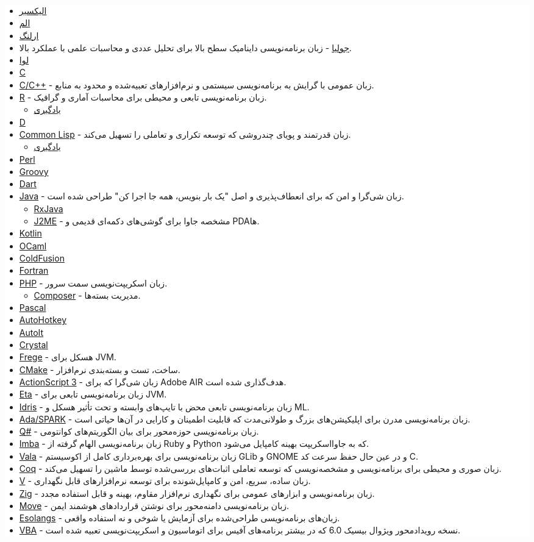 - [الیکسیر](https://github.com/h4cc/awesome-elixir#readme)
- [الم](https://github.com/sporto/awesome-elm#readme)
- [ارلنگ](https://github.com/drobakowski/awesome-erlang#readme)
- [جولیا](https://github.com/svaksha/Julia.jl#readme) - زبان برنامه‌نویسی داینامیک سطح بالا برای تحلیل عددی و محاسبات علمی با عملکرد بالا.
- [لوا](https://github.com/LewisJEllis/awesome-lua#readme)
- [C](https://github.com/inputsh/awesome-c#readme)
- [C/C++](https://github.com/fffaraz/awesome-cpp#readme) - زبان عمومی با گرایش به برنامه‌نویسی سیستمی و نرم‌افزارهای تعبیه‌شده و محدود به منابع.
- [R](https://github.com/qinwf/awesome-R#readme) - زبان برنامه‌نویسی تابعی و محیطی برای محاسبات آماری و گرافیک.
	- [یادگیری](https://github.com/iamericfletcher/awesome-r-learning-resources#readme)
- [D](https://github.com/dlang-community/awesome-d#readme)
- [Common Lisp](https://github.com/CodyReichert/awesome-cl#readme) - زبان قدرتمند و پویای چند‌روشی که توسعه تکراری و تعاملی را تسهیل می‌کند.
	- [یادگیری](https://github.com/GustavBertram/awesome-common-lisp-learning#readme)
- [Perl](https://github.com/hachiojipm/awesome-perl#readme)
- [Groovy](https://github.com/kdabir/awesome-groovy#readme)
- [Dart](https://github.com/yissachar/awesome-dart#readme)
- [Java](https://github.com/akullpp/awesome-java#readme) - زبان شی‌گرا و امن که برای انعطاف‌پذیری و اصل "یک بار بنویس، همه جا اجرا کن" طراحی شده است.
	- [RxJava](https://github.com/eleventigers/awesome-rxjava#readme)
 	- [J2ME](https://github.com/hstsethi/awesome-j2me#readme) - مشخصه جاوا برای گوشی‌های دکمه‌ای قدیمی و PDAها.
- [Kotlin](https://github.com/KotlinBy/awesome-kotlin#readme)
- [OCaml](https://github.com/ocaml-community/awesome-ocaml#readme)
- [ColdFusion](https://github.com/seancoyne/awesome-coldfusion#readme)
- [Fortran](https://github.com/rabbiabram/awesome-fortran#readme)
- [PHP](https://github.com/ziadoz/awesome-php#readme) - زبان اسکریپت‌نویسی سمت سرور.
	- [Composer](https://github.com/jakoch/awesome-composer#readme) - مدیریت بسته‌ها.
- [Pascal](https://github.com/Fr0sT-Brutal/awesome-pascal#readme)
- [AutoHotkey](https://github.com/ahkscript/awesome-AutoHotkey#readme)
- [AutoIt](https://github.com/J2TeaM/awesome-AutoIt#readme)
- [Crystal](https://github.com/veelenga/awesome-crystal#readme)
- [Frege](https://github.com/sfischer13/awesome-frege#readme) - هسکل برای JVM.
- [CMake](https://github.com/onqtam/awesome-cmake#readme) - ساخت، تست و بسته‌بندی نرم‌افزار.
- [ActionScript 3](https://github.com/robinrodricks/awesome-actionscript3#readme) - زبان شی‌گرا که برای Adobe AIR هدف‌گذاری شده است.
- [Eta](https://github.com/sfischer13/awesome-eta#readme) - زبان برنامه‌نویسی تابعی برای JVM.
- [Idris](https://github.com/joaomilho/awesome-idris#readme) - زبان برنامه‌نویسی تابعی محض با تایپ‌های وابسته و تحت تأثیر هسکل و ML.
- [Ada/SPARK](https://github.com/ohenley/awesome-ada#readme) - زبان برنامه‌نویسی مدرن برای اپلیکیشن‌های بزرگ و طولانی‌مدت که قابلیت اطمینان و کارایی در آن‌ها حیاتی است.
- [Q#](https://github.com/ebraminio/awesome-qsharp#readme) - زبان برنامه‌نویسی حوزه‌محور برای بیان الگوریتم‌های کوانتومی.
- [Imba](https://github.com/koolamusic/awesome-imba#readme) - زبان برنامه‌نویسی الهام گرفته از Ruby و Python که به جاوااسکریپت بهینه کامپایل می‌شود.
- [Vala](https://github.com/desiderantes/awesome-vala#readme) - زبان برنامه‌نویسی برای بهره‌برداری کامل از اکوسیستم GLib و GNOME و در عین حال حفظ سرعت کد C.
- [Coq](https://github.com/coq-community/awesome-coq#readme) - زبان صوری و محیطی برای برنامه‌نویسی و مشخصه‌نویسی که توسعه تعاملی اثبات‌های بررسی‌شده توسط ماشین را تسهیل می‌کند.
- [V](https://github.com/vlang/awesome-v#readme) - زبان ساده، سریع، امن و کامپایل‌شونده برای توسعه نرم‌افزارهای قابل نگهداری.
- [Zig](https://github.com/catdevnull/awesome-zig#readme) - زبان برنامه‌نویسی و ابزارهای عمومی برای نگهداری نرم‌افزار مقاوم، بهینه و قابل استفاده مجدد.
- [Move](https://github.com/MystenLabs/awesome-move#readme) - زبان برنامه‌نویسی دامنه‌محور برای نوشتن قراردادهای هوشمند ایمن.
- [Esolangs](https://github.com/angrykoala/awesome-esolangs#readme) - زبان‌های برنامه‌نویسی طراحی‌شده برای آزمایش یا شوخی و نه استفاده واقعی.
- [VBA](https://github.com/sancarn/awesome-vba#readme) - نسخه رویدادمحور ویژوال بیسیک 6.0 که در بیشتر برنامه‌های آفیس برای اتوماسیون و اسکریپت‌نویسی تعبیه شده است.
